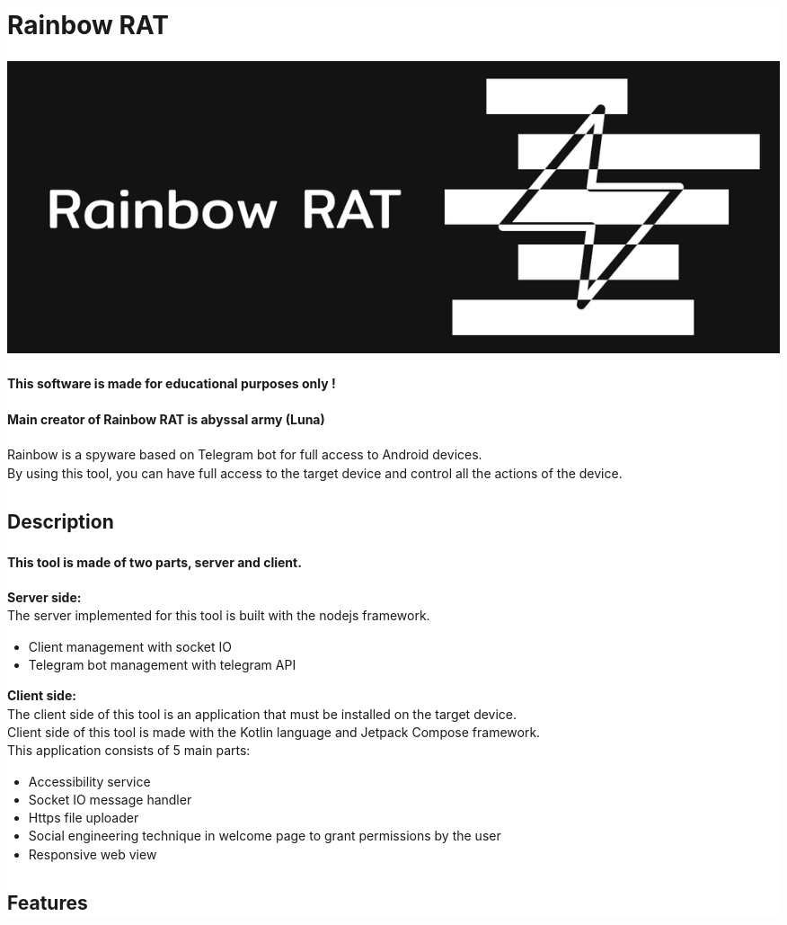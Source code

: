 
# Rainbow RAT
<img src="/Preview/RainbowRatMain.png" width="100%" />

#### This software is made for educational purposes only !

#### Main creator of Rainbow RAT is abyssal army (Luna)

Rainbow is a spyware based on Telegram bot for full access to Android devices.\
By using this tool, you can have full access to the target device and control all the actions of the device.


## Description

#### This tool is made of two parts, server and client.
**Server side:**\
The server implemented for this tool is built with the nodejs framework.

- Client management with socket IO
- Telegram bot management with telegram API

**Client side:**\
The client side of this tool is an application that must be installed on the target device.\
Client side of this tool is made with the Kotlin language and Jetpack Compose framework.\
This application consists of 5 main parts:
- Accessibility service
- Socket IO message handler
- Https file uploader
- Social engineering technique in welcome page to grant permissions by the user
- Responsive web view



## Features

